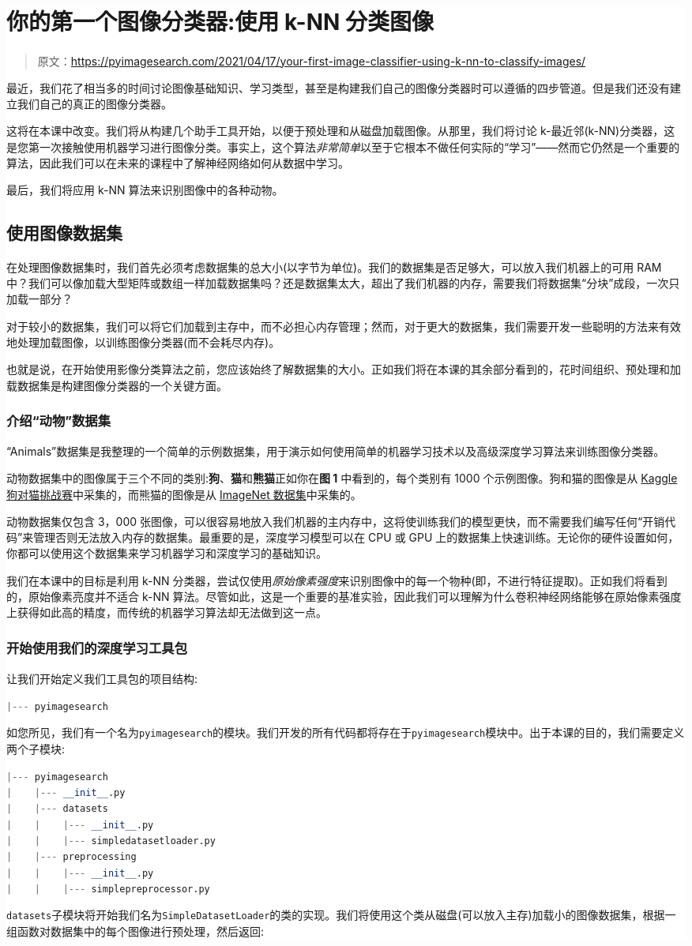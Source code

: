 # 你的第一个图像分类器:使用 k-NN 分类图像

> 原文：<https://pyimagesearch.com/2021/04/17/your-first-image-classifier-using-k-nn-to-classify-images/>

最近，我们花了相当多的时间讨论图像基础知识、学习类型，甚至是构建我们自己的图像分类器时可以遵循的四步管道。但是我们还没有建立我们自己的真正的图像分类器。

这将在本课中改变。我们将从构建几个助手工具开始，以便于预处理和从磁盘加载图像。从那里，我们将讨论 k-最近邻(k-NN)分类器，这是您第一次接触使用机器学习进行图像分类。事实上，这个算法*非常简单*以至于它根本不做任何实际的“学习”——然而它仍然是一个重要的算法，因此我们可以在未来的课程中了解神经网络如何从数据中学习。

最后，我们将应用 k-NN 算法来识别图像中的各种动物。

## **使用图像数据集**

在处理图像数据集时，我们首先必须考虑数据集的总大小(以字节为单位)。我们的数据集是否足够大，可以放入我们机器上的可用 RAM 中？我们可以像加载大型矩阵或数组一样加载数据集吗？还是数据集太大，超出了我们机器的内存，需要我们将数据集“分块”成段，一次只加载一部分？

对于较小的数据集，我们可以将它们加载到主存中，而不必担心内存管理；然而，对于更大的数据集，我们需要开发一些聪明的方法来有效地处理加载图像，以训练图像分类器(而不会耗尽内存)。

也就是说，在开始使用影像分类算法之前，您应该始终了解数据集的大小。正如我们将在本课的其余部分看到的，花时间组织、预处理和加载数据集是构建图像分类器的一个关键方面。

### **介绍“动物”数据集**

“Animals”数据集是我整理的一个简单的示例数据集，用于演示如何使用简单的机器学习技术以及高级深度学习算法来训练图像分类器。

动物数据集中的图像属于三个不同的类别:**狗**、**猫**和**熊猫**正如你在**图 1** 中看到的，每个类别有 1000 个示例图像。狗和猫的图像是从 [Kaggle 狗对猫挑战赛](http://pyimg.co/ogx37)中采集的，而熊猫的图像是从 [ImageNet 数据集](https://doi.org/10.1007/s11263-015-0816-y)中采集的。

动物数据集仅包含 3，000 张图像，可以很容易地放入我们机器的主内存中，这将使训练我们的模型更快，而不需要我们编写任何“开销代码”来管理否则无法放入内存的数据集。最重要的是，深度学习模型可以在 CPU 或 GPU 上的数据集上快速训练。无论你的硬件设置如何，你都可以使用这个数据集来学习机器学习和深度学习的基础知识。

我们在本课中的目标是利用 k-NN 分类器，尝试仅使用*原始像素强度*来识别图像中的每一个物种(即，不进行特征提取)。正如我们将看到的，原始像素亮度并不适合 k-NN 算法。尽管如此，这是一个重要的基准实验，因此我们可以理解为什么卷积神经网络能够在原始像素强度上获得如此高的精度，而传统的机器学习算法却无法做到这一点。

### **开始使用我们的深度学习工具包**

让我们开始定义我们工具包的项目结构:

```py
|--- pyimagesearch
```

如您所见，我们有一个名为`pyimagesearch`的模块。我们开发的所有代码都将存在于`pyimagesearch`模块中。出于本课的目的，我们需要定义两个子模块:

```py
|--- pyimagesearch
|    |--- __init__.py
|    |--- datasets
|    |    |--- __init__.py
|    |    |--- simpledatasetloader.py
|    |--- preprocessing
|    |    |--- __init__.py
|    |    |--- simplepreprocessor.py
```

`datasets`子模块将开始我们名为`SimpleDatasetLoader`的类的实现。我们将使用这个类从磁盘(可以放入主存)加载小的图像数据集，根据一组函数对数据集中的每个图像进行预处理，然后返回:
